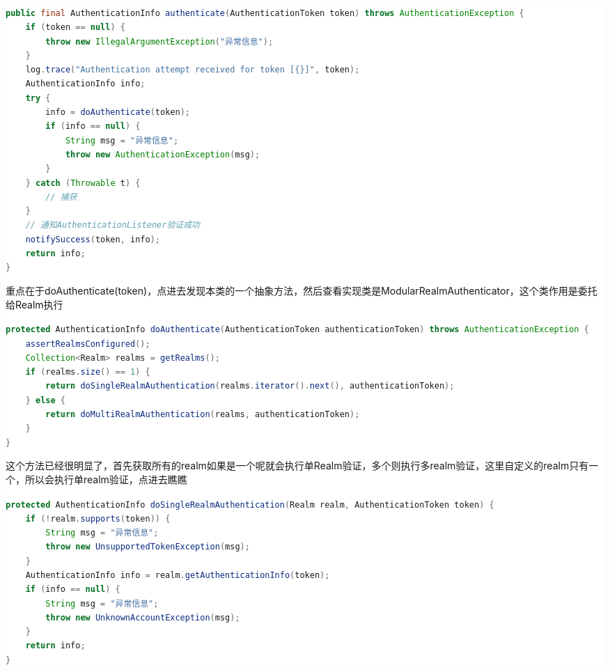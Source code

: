 ```java
public final AuthenticationInfo authenticate(AuthenticationToken token) throws AuthenticationException {
    if (token == null) {
        throw new IllegalArgumentException("异常信息");
    }
    log.trace("Authentication attempt received for token [{}]", token);
    AuthenticationInfo info;
    try {
        info = doAuthenticate(token);
        if (info == null) {
            String msg = "异常信息";
            throw new AuthenticationException(msg);
        }
    } catch (Throwable t) {
        // 捕获
    }
    // 通知AuthenticationListener验证成功
    notifySuccess(token, info);
    return info;
}
```

重点在于doAuthenticate(token)，点进去发现本类的一个抽象方法，然后查看实现类是ModularRealmAuthenticator，这个类作用是委托给Realm执行

```java
protected AuthenticationInfo doAuthenticate(AuthenticationToken authenticationToken) throws AuthenticationException {
    assertRealmsConfigured();
    Collection<Realm> realms = getRealms();
    if (realms.size() == 1) {
        return doSingleRealmAuthentication(realms.iterator().next(), authenticationToken);
    } else {
        return doMultiRealmAuthentication(realms, authenticationToken);
    }
}
```

这个方法已经很明显了，首先获取所有的realm如果是一个呢就会执行单Realm验证，多个则执行多realm验证，这里自定义的realm只有一个，所以会执行单realm验证，点进去瞧瞧

```java
protected AuthenticationInfo doSingleRealmAuthentication(Realm realm, AuthenticationToken token) {
    if (!realm.supports(token)) {
        String msg = "异常信息";
        throw new UnsupportedTokenException(msg);
    }
    AuthenticationInfo info = realm.getAuthenticationInfo(token);
    if (info == null) {
        String msg = "异常信息";
        throw new UnknownAccountException(msg);
    }
    return info;
}
```
